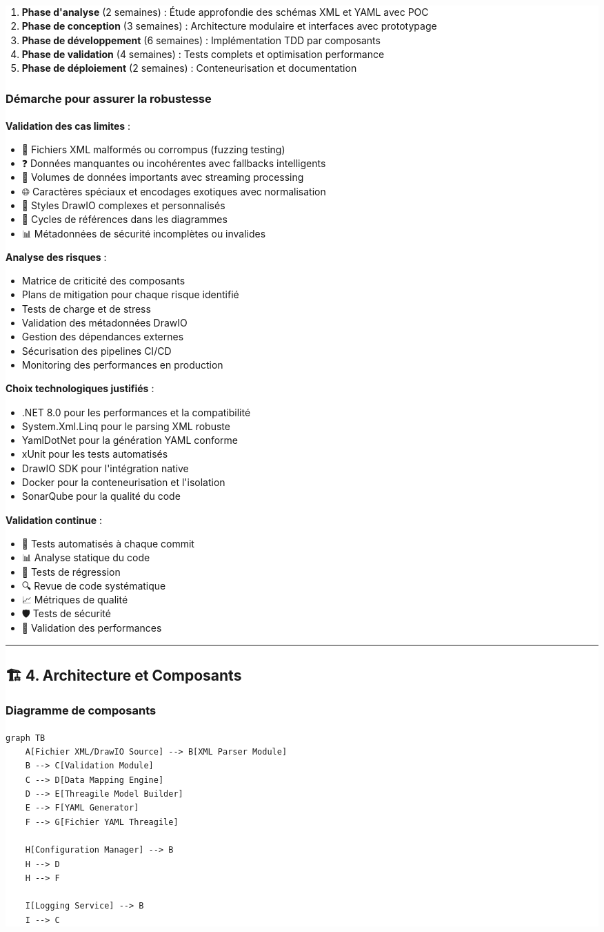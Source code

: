 1. **Phase d'analyse** (2 semaines) : Étude approfondie des schémas XML et YAML avec POC
2. **Phase de conception** (3 semaines) : Architecture modulaire et interfaces avec prototypage
3. **Phase de développement** (6 semaines) : Implémentation TDD par composants
4. **Phase de validation** (4 semaines) : Tests complets et optimisation performance
5. **Phase de déploiement** (2 semaines) : Conteneurisation et documentation

### Démarche pour assurer la robustesse

**Validation des cas limites** :
- 🚫 Fichiers XML malformés ou corrompus (fuzzing testing)
- ❓ Données manquantes ou incohérentes avec fallbacks intelligents
- 📏 Volumes de données importants avec streaming processing
- 🌐 Caractères spéciaux et encodages exotiques avec normalisation
- 🎨 Styles DrawIO complexes et personnalisés
- 🔄 Cycles de références dans les diagrammes
- 📊 Métadonnées de sécurité incomplètes ou invalides

**Analyse des risques** :
- Matrice de criticité des composants
- Plans de mitigation pour chaque risque identifié
- Tests de charge et de stress
- Validation des métadonnées DrawIO
- Gestion des dépendances externes
- Sécurisation des pipelines CI/CD
- Monitoring des performances en production

**Choix technologiques justifiés** :
- .NET 8.0 pour les performances et la compatibilité
- System.Xml.Linq pour le parsing XML robuste
- YamlDotNet pour la génération YAML conforme
- xUnit pour les tests automatisés
- DrawIO SDK pour l'intégration native
- Docker pour la conteneurisation et l'isolation
- SonarQube pour la qualité du code

**Validation continue** :
- 🔄 Tests automatisés à chaque commit
- 📊 Analyse statique du code
- 🧪 Tests de régression
- 🔍 Revue de code systématique
- 📈 Métriques de qualité
- 🛡️ Tests de sécurité
- 🎯 Validation des performances

---

## 🏗️ 4. Architecture et Composants

### Diagramme de composants

```mermaid
graph TB
    A[Fichier XML/DrawIO Source] --> B[XML Parser Module]
    B --> C[Validation Module]
    C --> D[Data Mapping Engine]
    D --> E[Threagile Model Builder]
    E --> F[YAML Generator]
    F --> G[Fichier YAML Threagile]
    
    H[Configuration Manager] --> B
    H --> D
    H --> F
    
    I[Logging Service] --> B
    I --> C
```